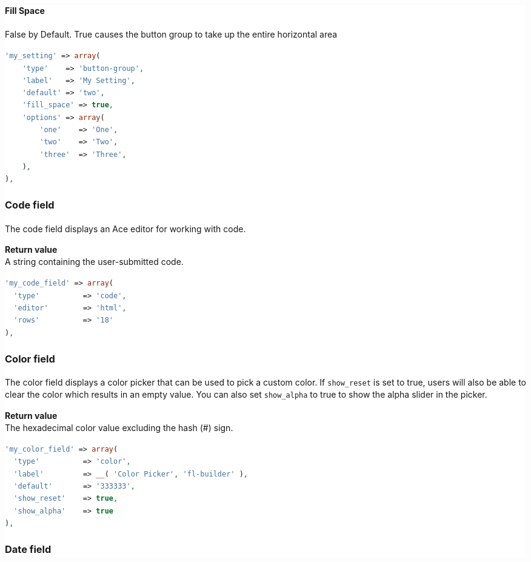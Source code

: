 
#### Fill Space

False by Default. True causes the button group to take up the entire horizontal area
```php
'my_setting' => array(
	'type'    => 'button-group',
	'label'   => 'My Setting',
	'default' => 'two',
	'fill_space' => true,
	'options' => array(
		'one'    => 'One',
		'two'    => 'Two',
		'three'  => 'Three',
	),
),
```

### Code field

The code field displays an Ace editor for working with code.

**Return value**  
A string containing the user-submitted code.

```php
'my_code_field' => array(
  'type'          => 'code',
  'editor'        => 'html',
  'rows'          => '18'
),
```

### Color field

The color field displays a color picker that can be used to pick a custom color. If `show_reset` is set to true, users will also be able to clear the color which results in an empty value. You can also set `show_alpha` to true
to show the alpha slider in the picker.

**Return value**  
The hexadecimal color value excluding the hash (#) sign.

```php
'my_color_field' => array(
  'type'          => 'color',
  'label'         => __( 'Color Picker', 'fl-builder' ),
  'default'       => '333333',
  'show_reset'    => true,
  'show_alpha'    => true
),
```

### Date field

